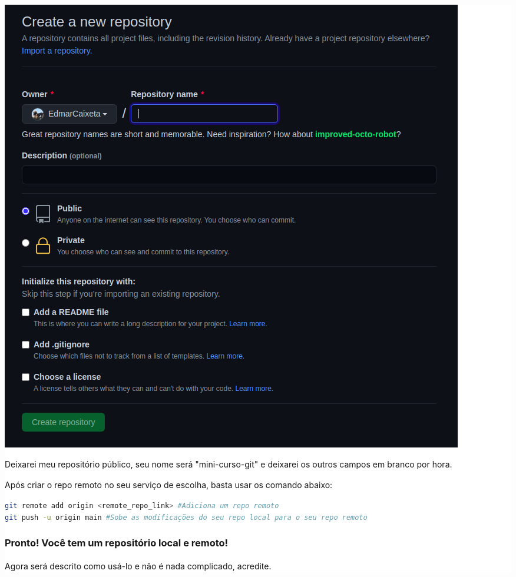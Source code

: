 ![src/Untitled%2012.png](src/Untitled%2012.png)

Deixarei meu repositório público, seu nome será "mini-curso-git" e deixarei os outros campos em branco por hora.

Após criar o repo remoto no seu serviço de escolha, basta usar os comando abaixo:

```bash
git remote add origin <remote_repo_link> #Adiciona um repo remoto
git push -u origin main #Sobe as modificações do seu repo local para o seu repo remoto
```

### Pronto! Você tem um repositório local e remoto!

Agora será descrito como usá-lo e não é nada complicado, acredite.
